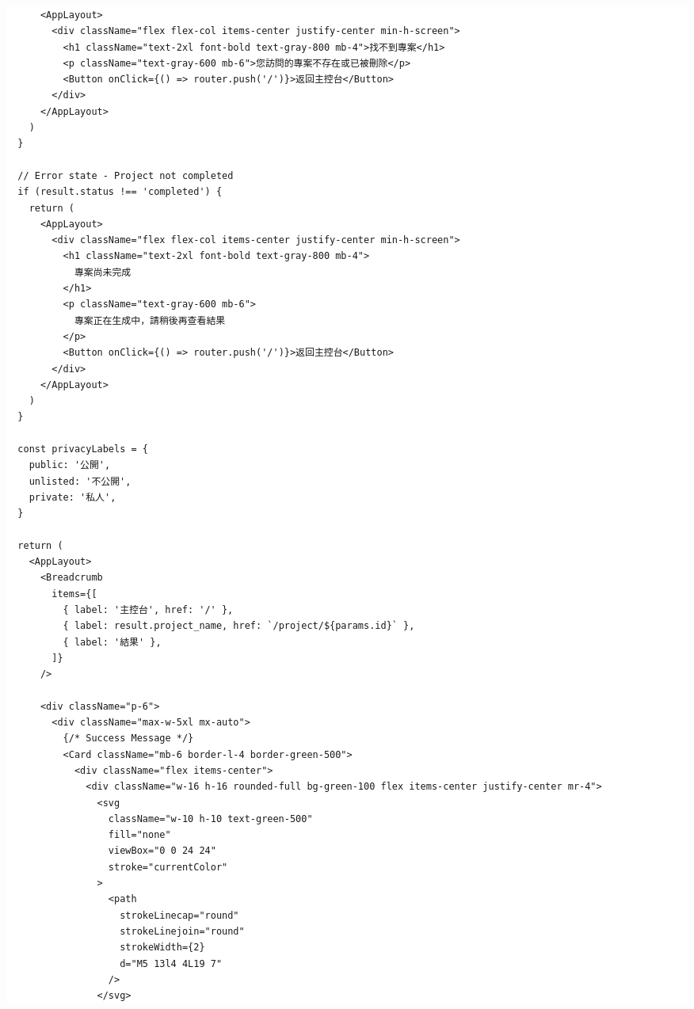 ```tsx
      <AppLayout>
        <div className="flex flex-col items-center justify-center min-h-screen">
          <h1 className="text-2xl font-bold text-gray-800 mb-4">找不到專案</h1>
          <p className="text-gray-600 mb-6">您訪問的專案不存在或已被刪除</p>
          <Button onClick={() => router.push('/')}>返回主控台</Button>
        </div>
      </AppLayout>
    )
  }

  // Error state - Project not completed
  if (result.status !== 'completed') {
    return (
      <AppLayout>
        <div className="flex flex-col items-center justify-center min-h-screen">
          <h1 className="text-2xl font-bold text-gray-800 mb-4">
            專案尚未完成
          </h1>
          <p className="text-gray-600 mb-6">
            專案正在生成中，請稍後再查看結果
          </p>
          <Button onClick={() => router.push('/')}>返回主控台</Button>
        </div>
      </AppLayout>
    )
  }

  const privacyLabels = {
    public: '公開',
    unlisted: '不公開',
    private: '私人',
  }

  return (
    <AppLayout>
      <Breadcrumb
        items={[
          { label: '主控台', href: '/' },
          { label: result.project_name, href: `/project/${params.id}` },
          { label: '結果' },
        ]}
      />

      <div className="p-6">
        <div className="max-w-5xl mx-auto">
          {/* Success Message */}
          <Card className="mb-6 border-l-4 border-green-500">
            <div className="flex items-center">
              <div className="w-16 h-16 rounded-full bg-green-100 flex items-center justify-center mr-4">
                <svg
                  className="w-10 h-10 text-green-500"
                  fill="none"
                  viewBox="0 0 24 24"
                  stroke="currentColor"
                >
                  <path
                    strokeLinecap="round"
                    strokeLinejoin="round"
                    strokeWidth={2}
                    d="M5 13l4 4L19 7"
                  />
                </svg>
```